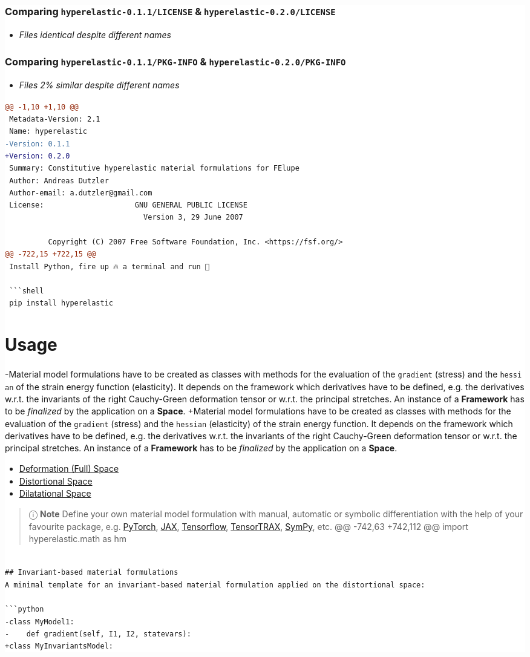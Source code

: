 ### Comparing `hyperelastic-0.1.1/LICENSE` & `hyperelastic-0.2.0/LICENSE`

 * *Files identical despite different names*

### Comparing `hyperelastic-0.1.1/PKG-INFO` & `hyperelastic-0.2.0/PKG-INFO`

 * *Files 2% similar despite different names*

```diff
@@ -1,10 +1,10 @@
 Metadata-Version: 2.1
 Name: hyperelastic
-Version: 0.1.1
+Version: 0.2.0
 Summary: Constitutive hyperelastic material formulations for FElupe
 Author: Andreas Dutzler
 Author-email: a.dutzler@gmail.com
 License:                     GNU GENERAL PUBLIC LICENSE
                                Version 3, 29 June 2007
         
          Copyright (C) 2007 Free Software Foundation, Inc. <https://fsf.org/>
@@ -722,15 +722,15 @@
 Install Python, fire up 🔥 a terminal and run 🏃
 
 ```shell
 pip install hyperelastic
 ```
 
 # Usage
-Material model formulations have to be created as classes with methods for the evaluation of the `gradient` (stress) and the `hessian` of the strain energy function (elasticity). It depends on the framework which derivatives have to be defined, e.g. the derivatives w.r.t. the invariants of the right Cauchy-Green deformation tensor or w.r.t. the principal stretches. An instance of a **Framework** has to be *finalized* by the application on a **Space**.
+Material model formulations have to be created as classes with methods for the evaluation of the `gradient` (stress) and the `hessian` (elasticity) of the strain energy function. It depends on the framework which derivatives have to be defined, e.g. the derivatives w.r.t. the invariants of the right Cauchy-Green deformation tensor or w.r.t. the principal stretches. An instance of a **Framework** has to be *finalized* by the application on a **Space**.
 
 - [Deformation (Full) Space](https://github.com/adtzlr/hyperelastic/blob/main/src/hyperelastic/spaces/_deformation.py)
 - [Distortional Space](https://github.com/adtzlr/hyperelastic/blob/main/src/hyperelastic/spaces/_distortional.py)
 - [Dilatational Space](https://github.com/adtzlr/hyperelastic/blob/main/src/hyperelastic/spaces/_dilatational.py)
 
 > ⓘ **Note**
 > Define your own material model formulation with manual, automatic or symbolic differentiation with the help of your favourite package, e.g. [PyTorch](https://pytorch.org/), [JAX](https://jax.readthedocs.io/en/latest/), [Tensorflow](https://www.tensorflow.org/), [TensorTRAX](https://github.com/adtzlr/tensortrax), [SymPy](https://www.sympy.org/en/index.html), etc.
@@ -742,63 +742,112 @@
 import hyperelastic.math as hm
 ```
 
 ## Invariant-based material formulations
 A minimal template for an invariant-based material formulation applied on the distortional space:
 
 ```python
-class MyModel1:
-    def gradient(self, I1, I2, statevars):
+class MyInvariantsModel:
 ```